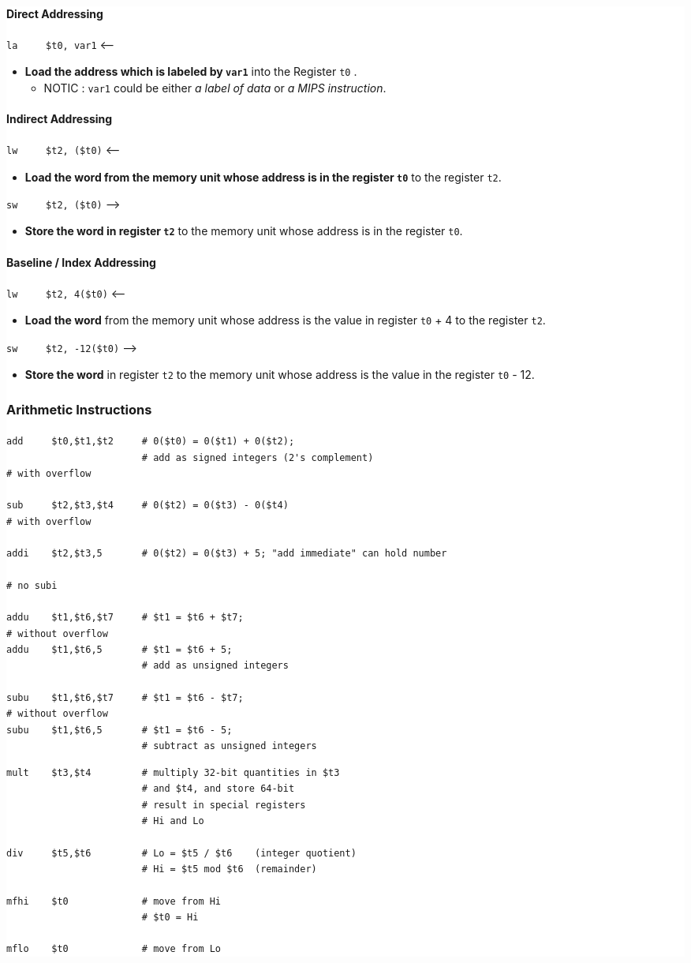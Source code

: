 #### Direct Addressing

`la		$t0, var1`      <—

- **Load the address which is labeled by `var1`** into the Register `t0` . 
    - NOTIC : `var1` could be either *a label of data* or *a MIPS instruction*.

#### Indirect Addressing

`lw		$t2, ($t0)`       <—

- **Load the word from the memory unit whose address is in the register `t0`** to the register `t2`.

`sw		$t2, ($t0)`       —>

- **Store the word in register `t2`** to the memory unit whose address is in the register `t0`.

#### Baseline / Index Addressing

`lw		$t2, 4($t0)`     <—

- **Load the word** from the memory unit whose address is the value in register `t0` + 4  to the register `t2`.

`sw		$t2, -12($t0)`    —> 

- **Store the word** in register `t2` to the memory unit whose address is the value in the register `t0` - 12. 



### Arithmetic Instructions

```assembly
add		$t0,$t1,$t2		# 0($t0) = 0($t1) + 0($t2);
						# add as signed integers (2's complement)
# with overflow

sub		$t2,$t3,$t4		# 0($t2) = 0($t3) - 0($t4)
# with overflow

addi	$t2,$t3,5		# 0($t2) = 0($t3) + 5; "add immediate" can hold number

# no subi

addu	$t1,$t6,$t7		# $t1 = $t6 + $t7;
# without overflow
addu	$t1,$t6,5		# $t1 = $t6 + 5;
						# add as unsigned integers

subu	$t1,$t6,$t7		# $t1 = $t6 - $t7;
# without overflow
subu	$t1,$t6,5		# $t1 = $t6 - 5;
						# subtract as unsigned integers
```
```assembly
mult	$t3,$t4			# multiply 32-bit quantities in $t3
						# and $t4, and store 64-bit
						# result in special registers
						# Hi and Lo

div		$t5,$t6			# Lo = $t5 / $t6	(integer quotient)
						# Hi = $t5 mod $t6	(remainder)

mfhi	$t0				# move from Hi
						# $t0 = Hi

mflo	$t0				# move from Lo
```